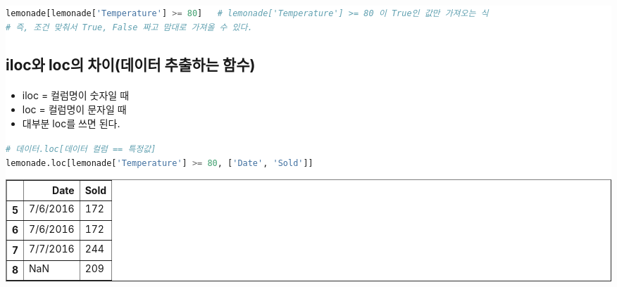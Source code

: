 



```python
lemonade[lemonade['Temperature'] >= 80]   # lemonade['Temperature'] >= 80 이 True인 값만 가져오는 식
# 즉, 조건 맞춰서 True, False 짜고 맘대로 가져올 수 있다.
```

## iloc와 loc의 차이(데이터 추출하는 함수)
- iloc = 컬럼명이 숫자일 때
- loc = 컬럼명이 문자일 때
- 대부분 loc를 쓰면 된다.


```python
# 데이터.loc[데이터 컬럼 == 특정값]
lemonade.loc[lemonade['Temperature'] >= 80, ['Date', 'Sold']]
```





  <div id="df-2e605a53-7a9f-4358-b1fb-d00205464d2f">
    <div class="colab-df-container">
      <div>
<style scoped>
    .dataframe tbody tr th:only-of-type {
        vertical-align: middle;
    }

    .dataframe tbody tr th {
        vertical-align: top;
    }

    .dataframe thead th {
        text-align: right;
    }
</style>
<table border="1" class="dataframe">
  <thead>
    <tr style="text-align: right;">
      <th></th>
      <th>Date</th>
      <th>Sold</th>
    </tr>
  </thead>
  <tbody>
    <tr>
      <th>5</th>
      <td>7/6/2016</td>
      <td>172</td>
    </tr>
    <tr>
      <th>6</th>
      <td>7/6/2016</td>
      <td>172</td>
    </tr>
    <tr>
      <th>7</th>
      <td>7/7/2016</td>
      <td>244</td>
    </tr>
    <tr>
      <th>8</th>
      <td>NaN</td>
      <td>209</td>
    </tr>
    <tr>